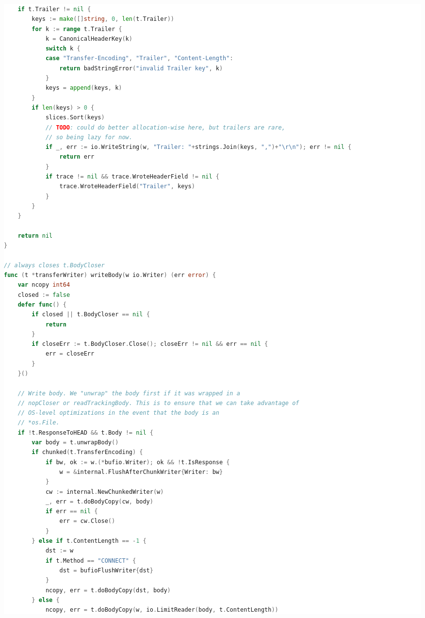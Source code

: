 ```go
	if t.Trailer != nil {
		keys := make([]string, 0, len(t.Trailer))
		for k := range t.Trailer {
			k = CanonicalHeaderKey(k)
			switch k {
			case "Transfer-Encoding", "Trailer", "Content-Length":
				return badStringError("invalid Trailer key", k)
			}
			keys = append(keys, k)
		}
		if len(keys) > 0 {
			slices.Sort(keys)
			// TODO: could do better allocation-wise here, but trailers are rare,
			// so being lazy for now.
			if _, err := io.WriteString(w, "Trailer: "+strings.Join(keys, ",")+"\r\n"); err != nil {
				return err
			}
			if trace != nil && trace.WroteHeaderField != nil {
				trace.WroteHeaderField("Trailer", keys)
			}
		}
	}

	return nil
}

// always closes t.BodyCloser
func (t *transferWriter) writeBody(w io.Writer) (err error) {
	var ncopy int64
	closed := false
	defer func() {
		if closed || t.BodyCloser == nil {
			return
		}
		if closeErr := t.BodyCloser.Close(); closeErr != nil && err == nil {
			err = closeErr
		}
	}()

	// Write body. We "unwrap" the body first if it was wrapped in a
	// nopCloser or readTrackingBody. This is to ensure that we can take advantage of
	// OS-level optimizations in the event that the body is an
	// *os.File.
	if !t.ResponseToHEAD && t.Body != nil {
		var body = t.unwrapBody()
		if chunked(t.TransferEncoding) {
			if bw, ok := w.(*bufio.Writer); ok && !t.IsResponse {
				w = &internal.FlushAfterChunkWriter{Writer: bw}
			}
			cw := internal.NewChunkedWriter(w)
			_, err = t.doBodyCopy(cw, body)
			if err == nil {
				err = cw.Close()
			}
		} else if t.ContentLength == -1 {
			dst := w
			if t.Method == "CONNECT" {
				dst = bufioFlushWriter{dst}
			}
			ncopy, err = t.doBodyCopy(dst, body)
		} else {
			ncopy, err = t.doBodyCopy(w, io.LimitReader(body, t.ContentLength))
```